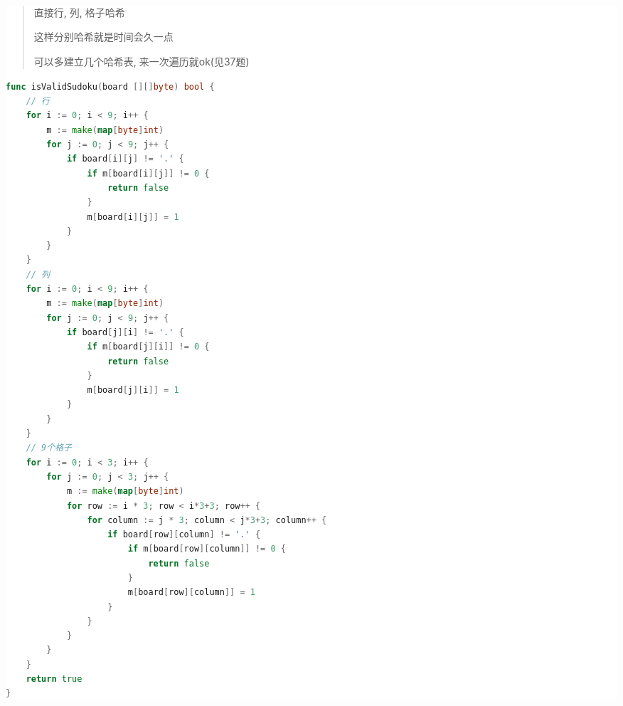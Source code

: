 > 直接行, 列, 格子哈希
>
> 这样分别哈希就是时间会久一点
>
> 可以多建立几个哈希表, 来一次遍历就ok(见37题)

```go
func isValidSudoku(board [][]byte) bool {
	// 行
	for i := 0; i < 9; i++ {
		m := make(map[byte]int)
		for j := 0; j < 9; j++ {
			if board[i][j] != '.' {
				if m[board[i][j]] != 0 {
					return false
				}
				m[board[i][j]] = 1
			}
		}
	}
	// 列
	for i := 0; i < 9; i++ {
		m := make(map[byte]int)
		for j := 0; j < 9; j++ {
			if board[j][i] != '.' {
				if m[board[j][i]] != 0 {
					return false
				}
				m[board[j][i]] = 1
			}
		}
	}
	// 9个格子
	for i := 0; i < 3; i++ {
		for j := 0; j < 3; j++ {
			m := make(map[byte]int)
			for row := i * 3; row < i*3+3; row++ {
				for column := j * 3; column < j*3+3; column++ {
					if board[row][column] != '.' {
						if m[board[row][column]] != 0 {
							return false
						}
						m[board[row][column]] = 1
					}
				}
			}
		}
	}
	return true
}
```
